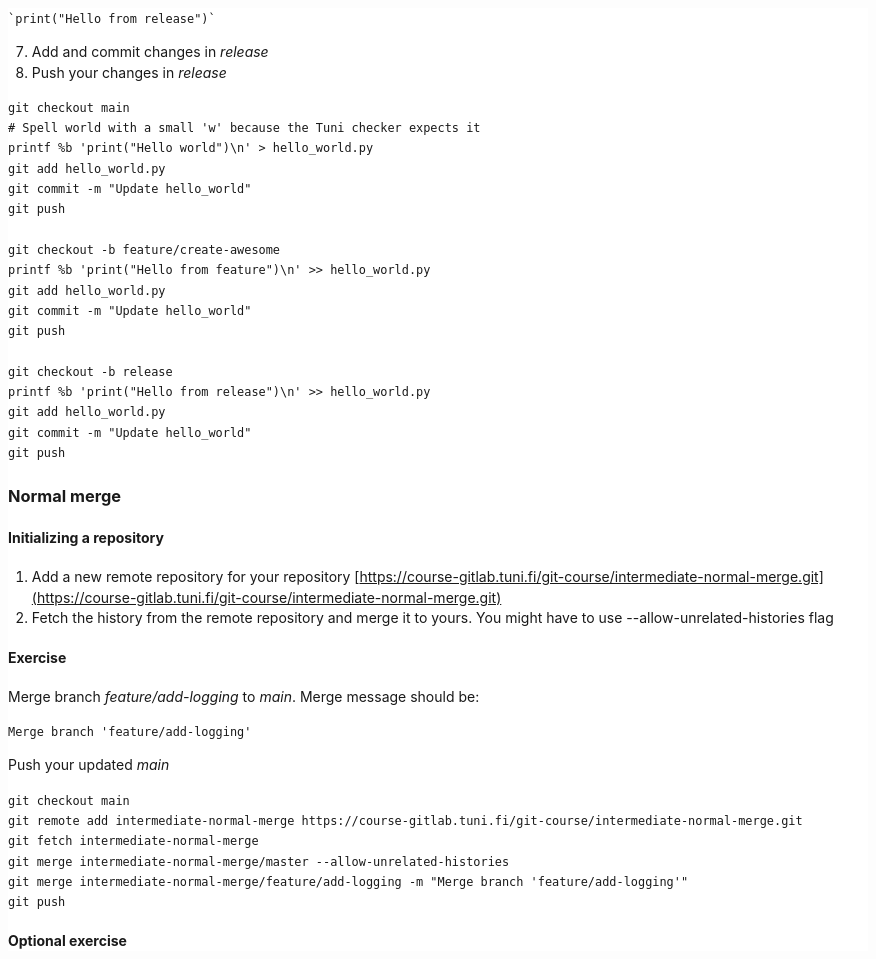     `print("Hello from release")`

7. Add and commit changes in _release_
8. Push your changes in _release_

```shell
git checkout main
# Spell world with a small 'w' because the Tuni checker expects it
printf %b 'print("Hello world")\n' > hello_world.py
git add hello_world.py
git commit -m "Update hello_world"
git push

git checkout -b feature/create-awesome
printf %b 'print("Hello from feature")\n' >> hello_world.py
git add hello_world.py
git commit -m "Update hello_world"
git push

git checkout -b release
printf %b 'print("Hello from release")\n' >> hello_world.py
git add hello_world.py
git commit -m "Update hello_world"
git push
```

### Normal merge

#### Initializing a repository

1. Add a new remote repository for your repository [https://course-gitlab.tuni.fi/git-course/intermediate-normal-merge.git](https://course-gitlab.tuni.fi/git-course/intermediate-normal-merge.git)
2. Fetch the history from the remote repository and merge it to yours. You might have to use --allow-unrelated-histories flag

#### Exercise

Merge branch _feature/add-logging_ to _main_. Merge message should be:

```text
Merge branch 'feature/add-logging'
```

Push your updated _main_

```shell
git checkout main
git remote add intermediate-normal-merge https://course-gitlab.tuni.fi/git-course/intermediate-normal-merge.git
git fetch intermediate-normal-merge
git merge intermediate-normal-merge/master --allow-unrelated-histories
git merge intermediate-normal-merge/feature/add-logging -m "Merge branch 'feature/add-logging'"
git push
```

#### Optional exercise
